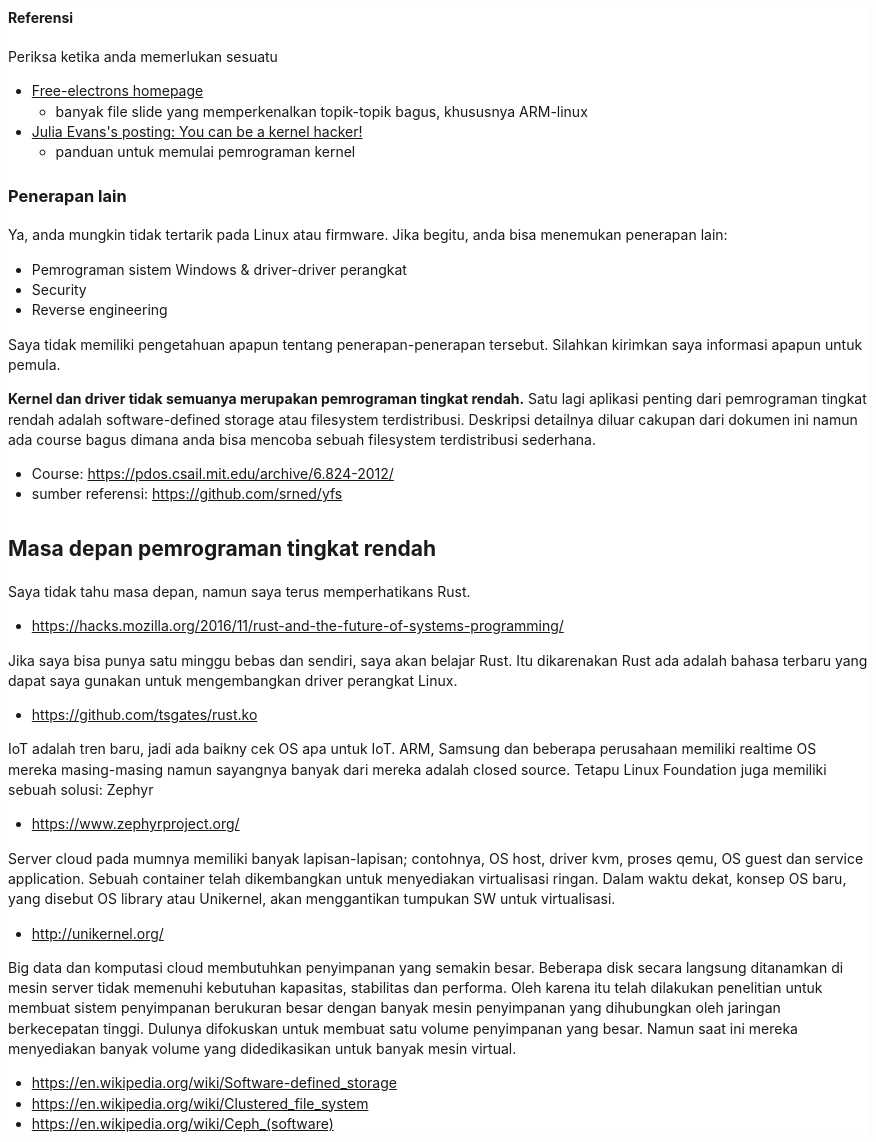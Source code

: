 #### <a name="References"></a>Referensi

Periksa ketika anda memerlukan sesuatu

* [Free-electrons homepage](http://free-electrons.com/docs/)
  * banyak file slide yang memperkenalkan topik-topik bagus, khususnya ARM-linux
* [Julia Evans's posting: You can be a kernel hacker!](http://jvns.ca/blog/2014/09/18/you-can-be-a-kernel-hacker/)
  * panduan untuk memulai pemrograman kernel

### <a name="Other-applications"></a>Penerapan lain

Ya, anda mungkin tidak tertarik pada Linux atau firmware. Jika begitu, anda bisa menemukan penerapan lain:
* Pemrograman sistem Windows & driver-driver perangkat
* Security
* Reverse engineering

Saya tidak memiliki pengetahuan apapun tentang penerapan-penerapan tersebut. Silahkan kirimkan saya informasi apapun untuk pemula.

**Kernel dan driver tidak semuanya merupakan pemrograman tingkat rendah.** Satu lagi aplikasi penting dari pemrograman tingkat rendah adalah software-defined storage atau filesystem terdistribusi. Deskripsi detailnya diluar cakupan dari dokumen ini namun ada course bagus dimana anda bisa mencoba sebuah filesystem terdistribusi sederhana.
* Course: https://pdos.csail.mit.edu/archive/6.824-2012/
* sumber referensi: https://github.com/srned/yfs

## <a name="Future-of-low-level-programming"></a>Masa depan pemrograman tingkat rendah

Saya tidak tahu masa depan, namun saya terus memperhatikans Rust.
* https://hacks.mozilla.org/2016/11/rust-and-the-future-of-systems-programming/

Jika saya bisa punya satu minggu bebas dan sendiri, saya akan belajar Rust.
Itu dikarenakan Rust ada adalah bahasa terbaru yang dapat saya gunakan untuk mengembangkan driver perangkat Linux.
* https://github.com/tsgates/rust.ko

IoT adalah tren baru, jadi ada baikny cek OS apa untuk IoT.
ARM, Samsung dan beberapa perusahaan memiliki realtime OS mereka masing-masing namun sayangnya banyak dari mereka adalah closed source.
Tetapu Linux Foundation juga memiliki sebuah solusi: Zephyr
* https://www.zephyrproject.org/

Server cloud pada mumnya memiliki banyak lapisan-lapisan; contohnya, OS host, driver kvm, proses qemu, OS guest dan service application. Sebuah container telah dikembangkan untuk menyediakan virtualisasi ringan. Dalam waktu dekat, konsep OS baru, yang disebut OS library atau Unikernel, akan menggantikan tumpukan SW untuk virtualisasi.
* http://unikernel.org/

Big data dan komputasi cloud membutuhkan penyimpanan yang semakin besar. Beberapa disk secara langsung ditanamkan di mesin server tidak memenuhi kebutuhan kapasitas, stabilitas dan performa. Oleh karena itu telah dilakukan penelitian untuk membuat sistem penyimpanan berukuran besar dengan banyak mesin penyimpanan yang dihubungkan oleh jaringan berkecepatan tinggi. Dulunya difokuskan untuk membuat satu volume penyimpanan yang besar. Namun saat ini mereka menyediakan banyak volume yang didedikasikan untuk banyak mesin virtual.
* https://en.wikipedia.org/wiki/Software-defined_storage
* https://en.wikipedia.org/wiki/Clustered_file_system
* https://en.wikipedia.org/wiki/Ceph_(software)
